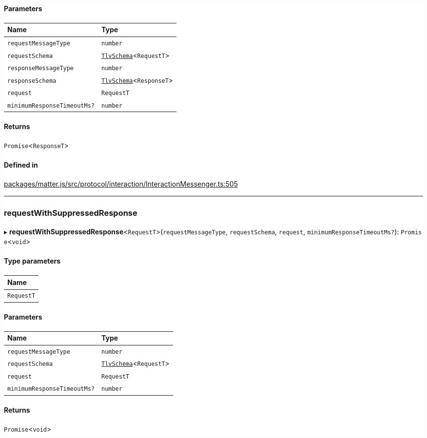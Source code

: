 #### Parameters

| Name | Type |
| :------ | :------ |
| `requestMessageType` | `number` |
| `requestSchema` | [`TlvSchema`](tlv_export.TlvSchema.md)\<`RequestT`\> |
| `responseMessageType` | `number` |
| `responseSchema` | [`TlvSchema`](tlv_export.TlvSchema.md)\<`ResponseT`\> |
| `request` | `RequestT` |
| `minimumResponseTimeoutMs?` | `number` |

#### Returns

`Promise`\<`ResponseT`\>

#### Defined in

[packages/matter.js/src/protocol/interaction/InteractionMessenger.ts:505](https://github.com/project-chip/matter.js/blob/c0d55745d5279e16fdfaa7d2c564daa31e19c627/packages/matter.js/src/protocol/interaction/InteractionMessenger.ts#L505)

___

### requestWithSuppressedResponse

▸ **requestWithSuppressedResponse**\<`RequestT`\>(`requestMessageType`, `requestSchema`, `request`, `minimumResponseTimeoutMs?`): `Promise`\<`void`\>

#### Type parameters

| Name |
| :------ |
| `RequestT` |

#### Parameters

| Name | Type |
| :------ | :------ |
| `requestMessageType` | `number` |
| `requestSchema` | [`TlvSchema`](tlv_export.TlvSchema.md)\<`RequestT`\> |
| `request` | `RequestT` |
| `minimumResponseTimeoutMs?` | `number` |

#### Returns

`Promise`\<`void`\>

